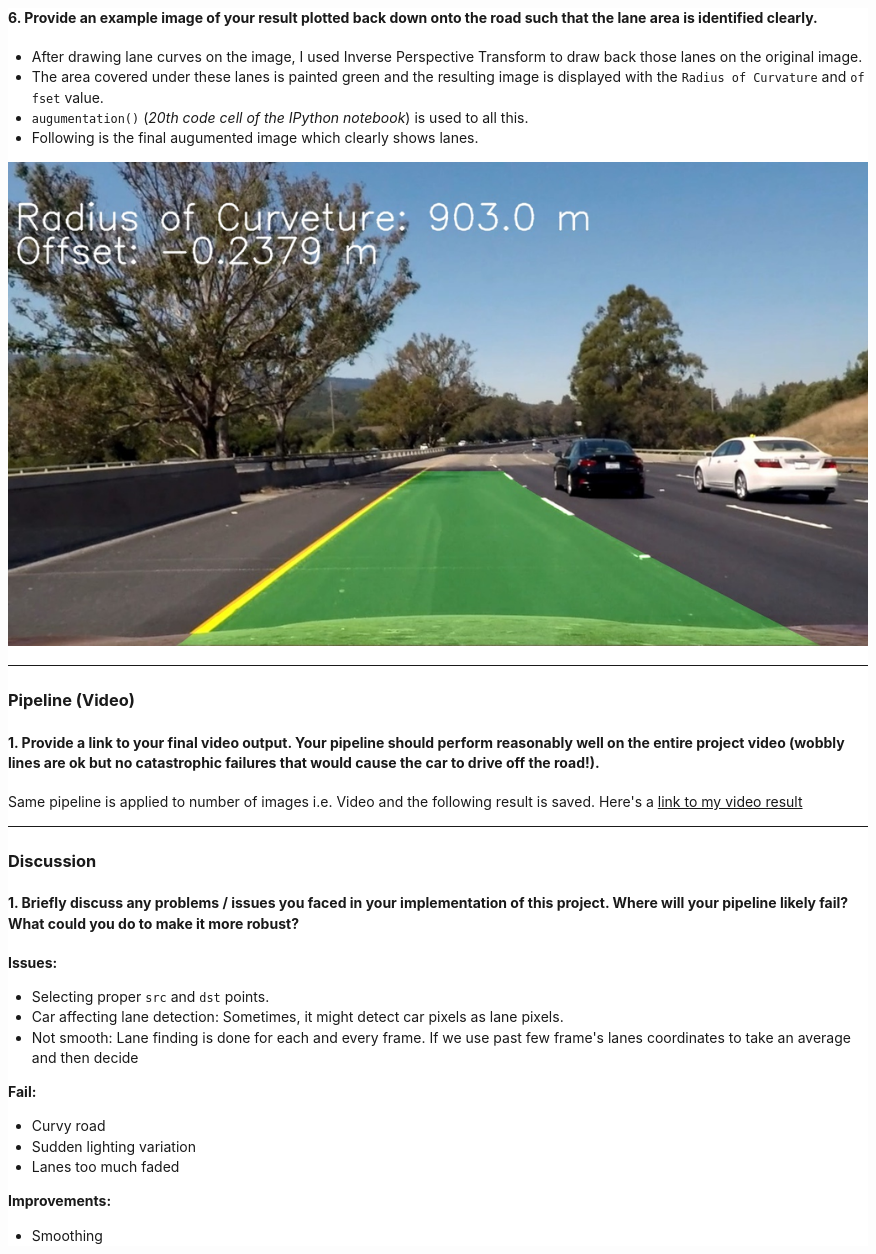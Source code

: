 
#### 6. Provide an example image of your result plotted back down onto the road such that the lane area is identified clearly.

- After drawing lane curves on the image, I used Inverse Perspective Transform to draw back those lanes on the original image.
- The area covered under these lanes is painted green and the resulting image is displayed with the `Radius of Curvature` and `offset` value.
- `augumentation()` (*20th code cell of the IPython notebook*) is used to all this.
- Following is the final augumented image which clearly shows lanes.

![alt text][image19]

---

### Pipeline (Video)

#### 1. Provide a link to your final video output.  Your pipeline should perform reasonably well on the entire project video (wobbly lines are ok but no catastrophic failures that would cause the car to drive off the road!).

Same pipeline is applied to number of images i.e. Video and the following result is saved.
Here's a [link to my video result](./Augumented_video.avi)

---

### Discussion

#### 1. Briefly discuss any problems / issues you faced in your implementation of this project.  Where will your pipeline likely fail?  What could you do to make it more robust?

**Issues:**

- Selecting proper `src` and `dst` points.
- Car affecting lane detection: Sometimes, it might detect car pixels as lane pixels.
- Not smooth: Lane finding is done for each and every frame. If we use past few frame's lanes coordinates to take an average and then decide 

**Fail:**

- Curvy road
- Sudden lighting variation
- Lanes too much faded


**Improvements:**

- Smoothing 

[//]: # (Image References)
[image0]: ./camera_cal/2.jpg "Distorted"
[image1]: ./output_images/2_undistorted.jpg "Undistorted"
[image2]: ./camera_cal_udacity/calibration1.jpg "Distorted"
[image3]: ./output_images_udacity/1_undistorted.jpg "Undistorted"
[image4]: ./test_images_udacity/test6.jpg "Road"
[image5]: ./writeup_images/test6_undistorted.jpg "Road Transformed"
[image6]: ./writeup_images/HLS.jpg "HLS"
[image7]: ./writeup_images/hls_binary.jpg "Binary HLS"
[image8]: ./writeup_images/thresholding.jpg "Thresholding"
[image9]: ./writeup_images/combine.jpg "Combined thresholding"
[image10]: ./writeup_images/hls_combine.jpg "Combined HLS and thresholding"
[image11]: ./writeup_images/birds_eye.jpg "Birds_eye View"
[image12]: ./writeup_images/download.jpg "Binary Top View"
[image13]: ./writeup_images/windows.jpg "Windows in the image"
[image14]: ./writeup_images/histogram.jpg "Histogram"
[image15]: ./writeup_images/1st_window.jpg "First Window"
[image16]: ./writeup_images/roi.jpg "Finding Lane Pixels"
[image17]: ./writeup_images/lane_finding.jpg "Lane Lines"
[image18]: ./writeup_images/radius.jpg "Calculating radius of curvature"
[image19]: ./writeup_images/augumented.jpg "Augumented Image"
[video1]: ./Augumented_video.avi "Video"